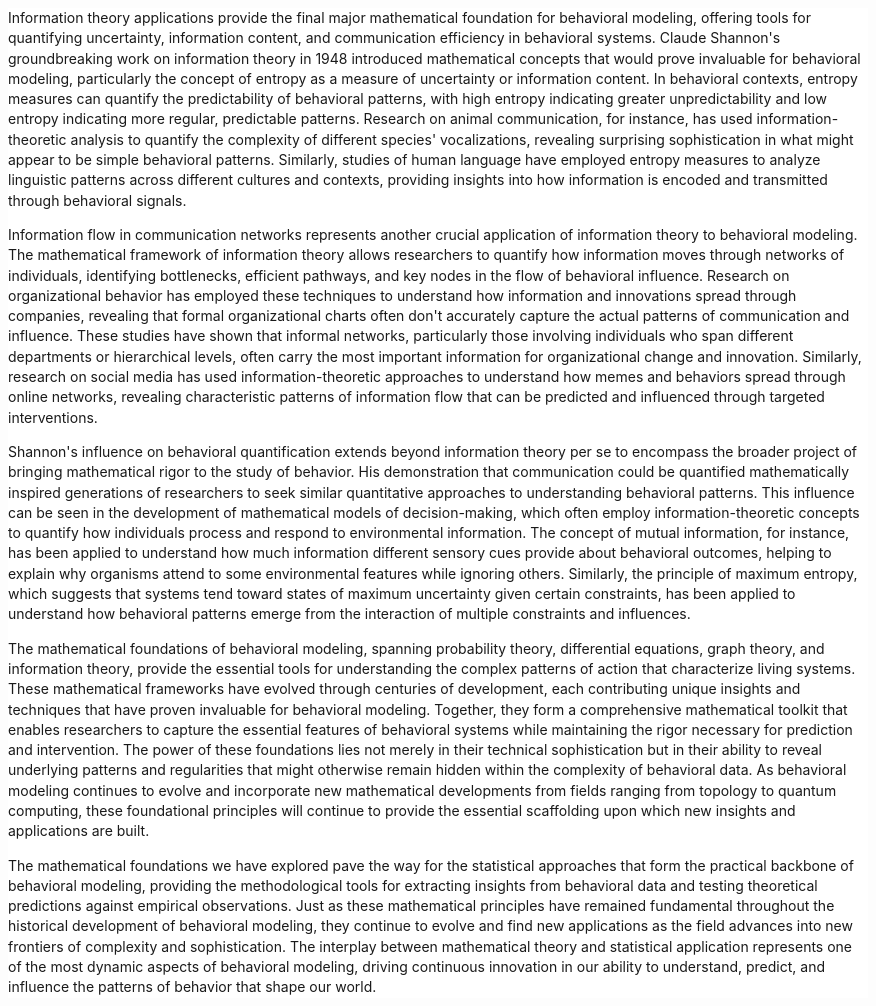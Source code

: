 Information theory applications provide the final major mathematical foundation for behavioral modeling, offering tools for quantifying uncertainty, information content, and communication efficiency in behavioral systems. Claude Shannon's groundbreaking work on information theory in 1948 introduced mathematical concepts that would prove invaluable for behavioral modeling, particularly the concept of entropy as a measure of uncertainty or information content. In behavioral contexts, entropy measures can quantify the predictability of behavioral patterns, with high entropy indicating greater unpredictability and low entropy indicating more regular, predictable patterns. Research on animal communication, for instance, has used information-theoretic analysis to quantify the complexity of different species' vocalizations, revealing surprising sophistication in what might appear to be simple behavioral patterns. Similarly, studies of human language have employed entropy measures to analyze linguistic patterns across different cultures and contexts, providing insights into how information is encoded and transmitted through behavioral signals.

Information flow in communication networks represents another crucial application of information theory to behavioral modeling. The mathematical framework of information theory allows researchers to quantify how information moves through networks of individuals, identifying bottlenecks, efficient pathways, and key nodes in the flow of behavioral influence. Research on organizational behavior has employed these techniques to understand how information and innovations spread through companies, revealing that formal organizational charts often don't accurately capture the actual patterns of communication and influence. These studies have shown that informal networks, particularly those involving individuals who span different departments or hierarchical levels, often carry the most important information for organizational change and innovation. Similarly, research on social media has used information-theoretic approaches to understand how memes and behaviors spread through online networks, revealing characteristic patterns of information flow that can be predicted and influenced through targeted interventions.

Shannon's influence on behavioral quantification extends beyond information theory per se to encompass the broader project of bringing mathematical rigor to the study of behavior. His demonstration that communication could be quantified mathematically inspired generations of researchers to seek similar quantitative approaches to understanding behavioral patterns. This influence can be seen in the development of mathematical models of decision-making, which often employ information-theoretic concepts to quantify how individuals process and respond to environmental information. The concept of mutual information, for instance, has been applied to understand how much information different sensory cues provide about behavioral outcomes, helping to explain why organisms attend to some environmental features while ignoring others. Similarly, the principle of maximum entropy, which suggests that systems tend toward states of maximum uncertainty given certain constraints, has been applied to understand how behavioral patterns emerge from the interaction of multiple constraints and influences.

The mathematical foundations of behavioral modeling, spanning probability theory, differential equations, graph theory, and information theory, provide the essential tools for understanding the complex patterns of action that characterize living systems. These mathematical frameworks have evolved through centuries of development, each contributing unique insights and techniques that have proven invaluable for behavioral modeling. Together, they form a comprehensive mathematical toolkit that enables researchers to capture the essential features of behavioral systems while maintaining the rigor necessary for prediction and intervention. The power of these foundations lies not merely in their technical sophistication but in their ability to reveal underlying patterns and regularities that might otherwise remain hidden within the complexity of behavioral data. As behavioral modeling continues to evolve and incorporate new mathematical developments from fields ranging from topology to quantum computing, these foundational principles will continue to provide the essential scaffolding upon which new insights and applications are built.

The mathematical foundations we have explored pave the way for the statistical approaches that form the practical backbone of behavioral modeling, providing the methodological tools for extracting insights from behavioral data and testing theoretical predictions against empirical observations. Just as these mathematical principles have remained fundamental throughout the historical development of behavioral modeling, they continue to evolve and find new applications as the field advances into new frontiers of complexity and sophistication. The interplay between mathematical theory and statistical application represents one of the most dynamic aspects of behavioral modeling, driving continuous innovation in our ability to understand, predict, and influence the patterns of behavior that shape our world.
